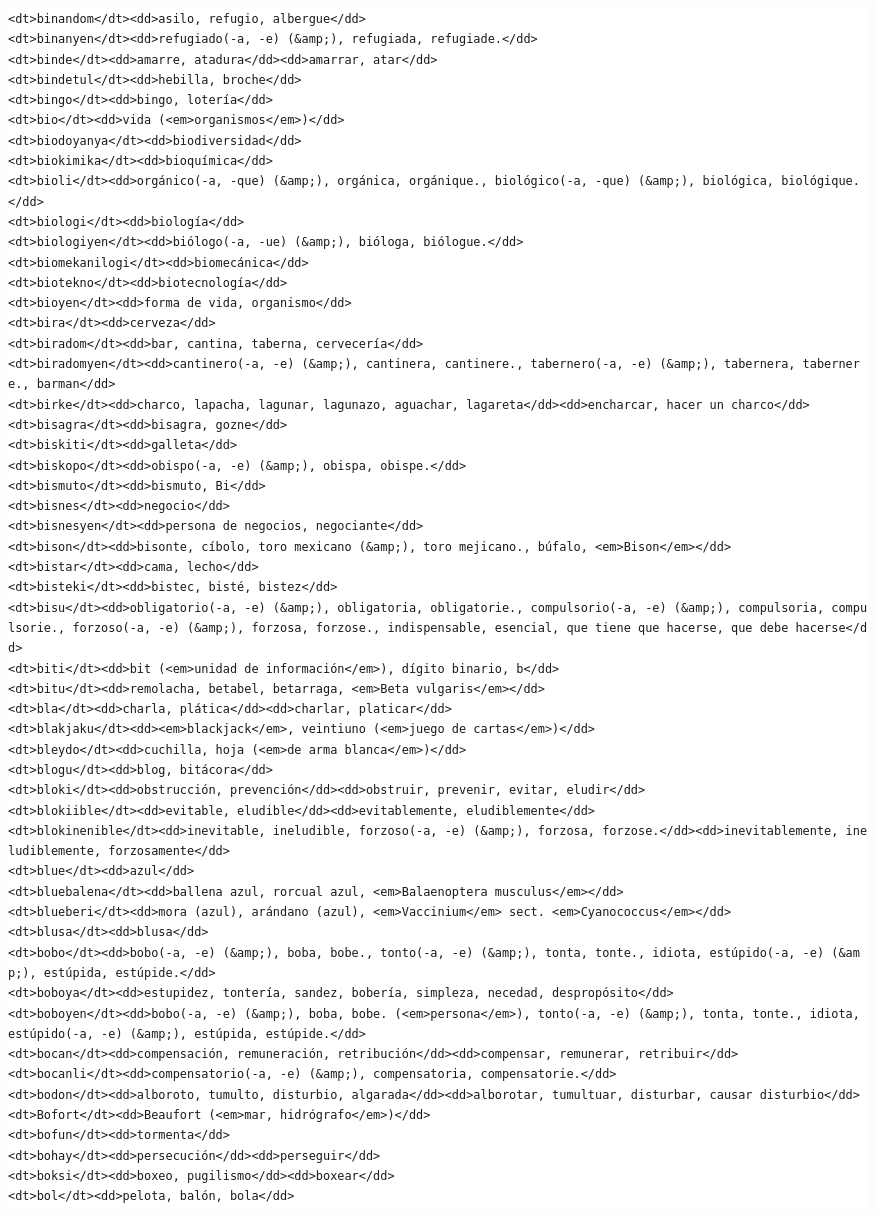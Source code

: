     <dt>binandom</dt><dd>asilo, refugio, albergue</dd>
    <dt>binanyen</dt><dd>refugiado(-a, -e) (&amp;), refugiada, refugiade.</dd>
    <dt>binde</dt><dd>amarre, atadura</dd><dd>amarrar, atar</dd>
    <dt>bindetul</dt><dd>hebilla, broche</dd>
    <dt>bingo</dt><dd>bingo, lotería</dd>
    <dt>bio</dt><dd>vida (<em>organismos</em>)</dd>
    <dt>biodoyanya</dt><dd>biodiversidad</dd>
    <dt>biokimika</dt><dd>bioquímica</dd>
    <dt>bioli</dt><dd>orgánico(-a, -que) (&amp;), orgánica, orgánique., biológico(-a, -que) (&amp;), biológica, biológique.</dd>
    <dt>biologi</dt><dd>biología</dd>
    <dt>biologiyen</dt><dd>biólogo(-a, -ue) (&amp;), bióloga, biólogue.</dd>
    <dt>biomekanilogi</dt><dd>biomecánica</dd>
    <dt>biotekno</dt><dd>biotecnología</dd>
    <dt>bioyen</dt><dd>forma de vida, organismo</dd>
    <dt>bira</dt><dd>cerveza</dd>
    <dt>biradom</dt><dd>bar, cantina, taberna, cervecería</dd>
    <dt>biradomyen</dt><dd>cantinero(-a, -e) (&amp;), cantinera, cantinere., tabernero(-a, -e) (&amp;), tabernera, tabernere., barman</dd>
    <dt>birke</dt><dd>charco, lapacha, lagunar, lagunazo, aguachar, lagareta</dd><dd>encharcar, hacer un charco</dd>
    <dt>bisagra</dt><dd>bisagra, gozne</dd>
    <dt>biskiti</dt><dd>galleta</dd>
    <dt>biskopo</dt><dd>obispo(-a, -e) (&amp;), obispa, obispe.</dd>
    <dt>bismuto</dt><dd>bismuto, Bi</dd>
    <dt>bisnes</dt><dd>negocio</dd>
    <dt>bisnesyen</dt><dd>persona de negocios, negociante</dd>
    <dt>bison</dt><dd>bisonte, cíbolo, toro mexicano (&amp;), toro mejicano., búfalo, <em>Bison</em></dd>
    <dt>bistar</dt><dd>cama, lecho</dd>
    <dt>bisteki</dt><dd>bistec, bisté, bistez</dd>
    <dt>bisu</dt><dd>obligatorio(-a, -e) (&amp;), obligatoria, obligatorie., compulsorio(-a, -e) (&amp;), compulsoria, compulsorie., forzoso(-a, -e) (&amp;), forzosa, forzose., indispensable, esencial, que tiene que hacerse, que debe hacerse</dd>
    <dt>biti</dt><dd>bit (<em>unidad de información</em>), dígito binario, b</dd>
    <dt>bitu</dt><dd>remolacha, betabel, betarraga, <em>Beta vulgaris</em></dd>
    <dt>bla</dt><dd>charla, plática</dd><dd>charlar, platicar</dd>
    <dt>blakjaku</dt><dd><em>blackjack</em>, veintiuno (<em>juego de cartas</em>)</dd>
    <dt>bleydo</dt><dd>cuchilla, hoja (<em>de arma blanca</em>)</dd>
    <dt>blogu</dt><dd>blog, bitácora</dd>
    <dt>bloki</dt><dd>obstrucción, prevención</dd><dd>obstruir, prevenir, evitar, eludir</dd>
    <dt>blokiible</dt><dd>evitable, eludible</dd><dd>evitablemente, eludiblemente</dd>
    <dt>blokinenible</dt><dd>inevitable, ineludible, forzoso(-a, -e) (&amp;), forzosa, forzose.</dd><dd>inevitablemente, ineludiblemente, forzosamente</dd>
    <dt>blue</dt><dd>azul</dd>
    <dt>bluebalena</dt><dd>ballena azul, rorcual azul, <em>Balaenoptera musculus</em></dd>
    <dt>blueberi</dt><dd>mora (azul), arándano (azul), <em>Vaccinium</em> sect. <em>Cyanococcus</em></dd>
    <dt>blusa</dt><dd>blusa</dd>
    <dt>bobo</dt><dd>bobo(-a, -e) (&amp;), boba, bobe., tonto(-a, -e) (&amp;), tonta, tonte., idiota, estúpido(-a, -e) (&amp;), estúpida, estúpide.</dd>
    <dt>boboya</dt><dd>estupidez, tontería, sandez, bobería, simpleza, necedad, despropósito</dd>
    <dt>boboyen</dt><dd>bobo(-a, -e) (&amp;), boba, bobe. (<em>persona</em>), tonto(-a, -e) (&amp;), tonta, tonte., idiota, estúpido(-a, -e) (&amp;), estúpida, estúpide.</dd>
    <dt>bocan</dt><dd>compensación, remuneración, retribución</dd><dd>compensar, remunerar, retribuir</dd>
    <dt>bocanli</dt><dd>compensatorio(-a, -e) (&amp;), compensatoria, compensatorie.</dd>
    <dt>bodon</dt><dd>alboroto, tumulto, disturbio, algarada</dd><dd>alborotar, tumultuar, disturbar, causar disturbio</dd>
    <dt>Bofort</dt><dd>Beaufort (<em>mar, hidrógrafo</em>)</dd>
    <dt>bofun</dt><dd>tormenta</dd>
    <dt>bohay</dt><dd>persecución</dd><dd>perseguir</dd>
    <dt>boksi</dt><dd>boxeo, pugilismo</dd><dd>boxear</dd>
    <dt>bol</dt><dd>pelota, balón, bola</dd>